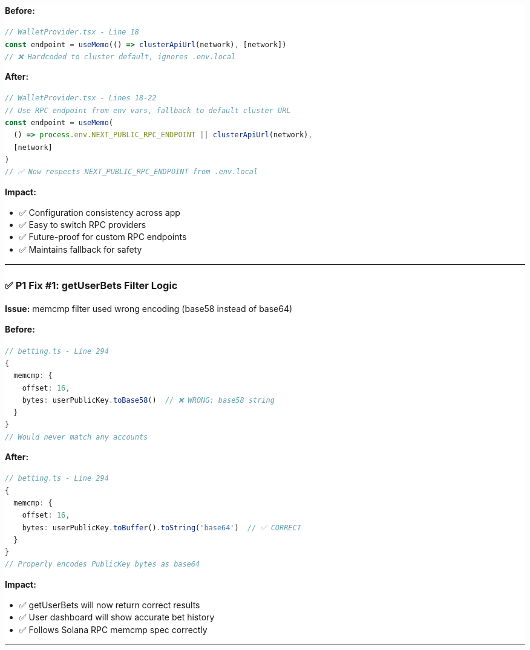 **Before:**
```typescript
// WalletProvider.tsx - Line 18
const endpoint = useMemo(() => clusterApiUrl(network), [network])
// ❌ Hardcoded to cluster default, ignores .env.local
```

**After:**
```typescript
// WalletProvider.tsx - Lines 18-22
// Use RPC endpoint from env vars, fallback to default cluster URL
const endpoint = useMemo(
  () => process.env.NEXT_PUBLIC_RPC_ENDPOINT || clusterApiUrl(network),
  [network]
)
// ✅ Now respects NEXT_PUBLIC_RPC_ENDPOINT from .env.local
```

**Impact:**
- ✅ Configuration consistency across app
- ✅ Easy to switch RPC providers
- ✅ Future-proof for custom RPC endpoints
- ✅ Maintains fallback for safety

---

### ✅ P1 Fix #1: getUserBets Filter Logic
**Issue:** memcmp filter used wrong encoding (base58 instead of base64)

**Before:**
```typescript
// betting.ts - Line 294
{
  memcmp: {
    offset: 16,
    bytes: userPublicKey.toBase58()  // ❌ WRONG: base58 string
  }
}
// Would never match any accounts
```

**After:**
```typescript
// betting.ts - Line 294
{
  memcmp: {
    offset: 16,
    bytes: userPublicKey.toBuffer().toString('base64')  // ✅ CORRECT
  }
}
// Properly encodes PublicKey bytes as base64
```

**Impact:**
- ✅ getUserBets will now return correct results
- ✅ User dashboard will show accurate bet history
- ✅ Follows Solana RPC memcmp spec correctly

---